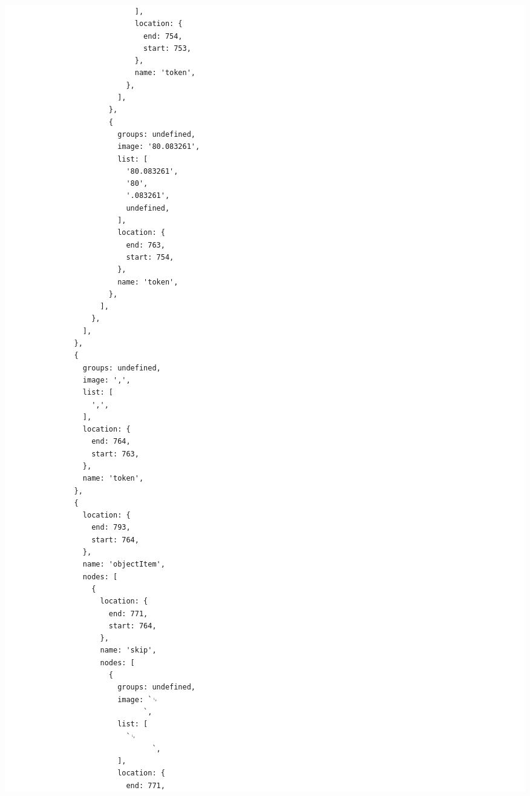                                   ],
                                  location: {
                                    end: 754,
                                    start: 753,
                                  },
                                  name: 'token',
                                },
                              ],
                            },
                            {
                              groups: undefined,
                              image: '80.083261',
                              list: [
                                '80.083261',
                                '80',
                                '.083261',
                                undefined,
                              ],
                              location: {
                                end: 763,
                                start: 754,
                              },
                              name: 'token',
                            },
                          ],
                        },
                      ],
                    },
                    {
                      groups: undefined,
                      image: ',',
                      list: [
                        ',',
                      ],
                      location: {
                        end: 764,
                        start: 763,
                      },
                      name: 'token',
                    },
                    {
                      location: {
                        end: 793,
                        start: 764,
                      },
                      name: 'objectItem',
                      nodes: [
                        {
                          location: {
                            end: 771,
                            start: 764,
                          },
                          name: 'skip',
                          nodes: [
                            {
                              groups: undefined,
                              image: `␊
                                    `,
                              list: [
                                `␊
                                      `,
                              ],
                              location: {
                                end: 771,